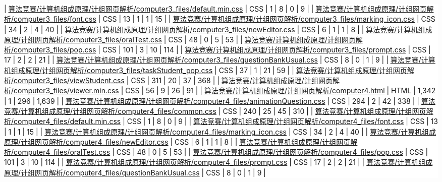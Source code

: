 | [算法竞赛/计算机组成原理/计组网页解析/computer3_files/default.min.css](/%E7%AE%97%E6%B3%95%E7%AB%9E%E8%B5%9B/%E8%AE%A1%E7%AE%97%E6%9C%BA%E7%BB%84%E6%88%90%E5%8E%9F%E7%90%86/%E8%AE%A1%E7%BB%84%E7%BD%91%E9%A1%B5%E8%A7%A3%E6%9E%90/computer3_files/default.min.css) | CSS | 1 | 8 | 0 | 9 |
| [算法竞赛/计算机组成原理/计组网页解析/computer3_files/font.css](/%E7%AE%97%E6%B3%95%E7%AB%9E%E8%B5%9B/%E8%AE%A1%E7%AE%97%E6%9C%BA%E7%BB%84%E6%88%90%E5%8E%9F%E7%90%86/%E8%AE%A1%E7%BB%84%E7%BD%91%E9%A1%B5%E8%A7%A3%E6%9E%90/computer3_files/font.css) | CSS | 13 | 1 | 1 | 15 |
| [算法竞赛/计算机组成原理/计组网页解析/computer3_files/marking_icon.css](/%E7%AE%97%E6%B3%95%E7%AB%9E%E8%B5%9B/%E8%AE%A1%E7%AE%97%E6%9C%BA%E7%BB%84%E6%88%90%E5%8E%9F%E7%90%86/%E8%AE%A1%E7%BB%84%E7%BD%91%E9%A1%B5%E8%A7%A3%E6%9E%90/computer3_files/marking_icon.css) | CSS | 34 | 2 | 4 | 40 |
| [算法竞赛/计算机组成原理/计组网页解析/computer3_files/newEditor.css](/%E7%AE%97%E6%B3%95%E7%AB%9E%E8%B5%9B/%E8%AE%A1%E7%AE%97%E6%9C%BA%E7%BB%84%E6%88%90%E5%8E%9F%E7%90%86/%E8%AE%A1%E7%BB%84%E7%BD%91%E9%A1%B5%E8%A7%A3%E6%9E%90/computer3_files/newEditor.css) | CSS | 6 | 1 | 1 | 8 |
| [算法竞赛/计算机组成原理/计组网页解析/computer3_files/oralTest.css](/%E7%AE%97%E6%B3%95%E7%AB%9E%E8%B5%9B/%E8%AE%A1%E7%AE%97%E6%9C%BA%E7%BB%84%E6%88%90%E5%8E%9F%E7%90%86/%E8%AE%A1%E7%BB%84%E7%BD%91%E9%A1%B5%E8%A7%A3%E6%9E%90/computer3_files/oralTest.css) | CSS | 48 | 0 | 5 | 53 |
| [算法竞赛/计算机组成原理/计组网页解析/computer3_files/pop.css](/%E7%AE%97%E6%B3%95%E7%AB%9E%E8%B5%9B/%E8%AE%A1%E7%AE%97%E6%9C%BA%E7%BB%84%E6%88%90%E5%8E%9F%E7%90%86/%E8%AE%A1%E7%BB%84%E7%BD%91%E9%A1%B5%E8%A7%A3%E6%9E%90/computer3_files/pop.css) | CSS | 101 | 3 | 10 | 114 |
| [算法竞赛/计算机组成原理/计组网页解析/computer3_files/prompt.css](/%E7%AE%97%E6%B3%95%E7%AB%9E%E8%B5%9B/%E8%AE%A1%E7%AE%97%E6%9C%BA%E7%BB%84%E6%88%90%E5%8E%9F%E7%90%86/%E8%AE%A1%E7%BB%84%E7%BD%91%E9%A1%B5%E8%A7%A3%E6%9E%90/computer3_files/prompt.css) | CSS | 17 | 2 | 2 | 21 |
| [算法竞赛/计算机组成原理/计组网页解析/computer3_files/questionBankUsual.css](/%E7%AE%97%E6%B3%95%E7%AB%9E%E8%B5%9B/%E8%AE%A1%E7%AE%97%E6%9C%BA%E7%BB%84%E6%88%90%E5%8E%9F%E7%90%86/%E8%AE%A1%E7%BB%84%E7%BD%91%E9%A1%B5%E8%A7%A3%E6%9E%90/computer3_files/questionBankUsual.css) | CSS | 8 | 0 | 1 | 9 |
| [算法竞赛/计算机组成原理/计组网页解析/computer3_files/taskStudent_pop.css](/%E7%AE%97%E6%B3%95%E7%AB%9E%E8%B5%9B/%E8%AE%A1%E7%AE%97%E6%9C%BA%E7%BB%84%E6%88%90%E5%8E%9F%E7%90%86/%E8%AE%A1%E7%BB%84%E7%BD%91%E9%A1%B5%E8%A7%A3%E6%9E%90/computer3_files/taskStudent_pop.css) | CSS | 37 | 1 | 21 | 59 |
| [算法竞赛/计算机组成原理/计组网页解析/computer3_files/viewStudent.css](/%E7%AE%97%E6%B3%95%E7%AB%9E%E8%B5%9B/%E8%AE%A1%E7%AE%97%E6%9C%BA%E7%BB%84%E6%88%90%E5%8E%9F%E7%90%86/%E8%AE%A1%E7%BB%84%E7%BD%91%E9%A1%B5%E8%A7%A3%E6%9E%90/computer3_files/viewStudent.css) | CSS | 311 | 20 | 37 | 368 |
| [算法竞赛/计算机组成原理/计组网页解析/computer3_files/viewer.min.css](/%E7%AE%97%E6%B3%95%E7%AB%9E%E8%B5%9B/%E8%AE%A1%E7%AE%97%E6%9C%BA%E7%BB%84%E6%88%90%E5%8E%9F%E7%90%86/%E8%AE%A1%E7%BB%84%E7%BD%91%E9%A1%B5%E8%A7%A3%E6%9E%90/computer3_files/viewer.min.css) | CSS | 56 | 9 | 26 | 91 |
| [算法竞赛/计算机组成原理/计组网页解析/computer4.html](/%E7%AE%97%E6%B3%95%E7%AB%9E%E8%B5%9B/%E8%AE%A1%E7%AE%97%E6%9C%BA%E7%BB%84%E6%88%90%E5%8E%9F%E7%90%86/%E8%AE%A1%E7%BB%84%E7%BD%91%E9%A1%B5%E8%A7%A3%E6%9E%90/computer4.html) | HTML | 1,342 | 1 | 296 | 1,639 |
| [算法竞赛/计算机组成原理/计组网页解析/computer4_files/animationQuestion.css](/%E7%AE%97%E6%B3%95%E7%AB%9E%E8%B5%9B/%E8%AE%A1%E7%AE%97%E6%9C%BA%E7%BB%84%E6%88%90%E5%8E%9F%E7%90%86/%E8%AE%A1%E7%BB%84%E7%BD%91%E9%A1%B5%E8%A7%A3%E6%9E%90/computer4_files/animationQuestion.css) | CSS | 294 | 2 | 42 | 338 |
| [算法竞赛/计算机组成原理/计组网页解析/computer4_files/common.css](/%E7%AE%97%E6%B3%95%E7%AB%9E%E8%B5%9B/%E8%AE%A1%E7%AE%97%E6%9C%BA%E7%BB%84%E6%88%90%E5%8E%9F%E7%90%86/%E8%AE%A1%E7%BB%84%E7%BD%91%E9%A1%B5%E8%A7%A3%E6%9E%90/computer4_files/common.css) | CSS | 240 | 25 | 45 | 310 |
| [算法竞赛/计算机组成原理/计组网页解析/computer4_files/default.min.css](/%E7%AE%97%E6%B3%95%E7%AB%9E%E8%B5%9B/%E8%AE%A1%E7%AE%97%E6%9C%BA%E7%BB%84%E6%88%90%E5%8E%9F%E7%90%86/%E8%AE%A1%E7%BB%84%E7%BD%91%E9%A1%B5%E8%A7%A3%E6%9E%90/computer4_files/default.min.css) | CSS | 1 | 8 | 0 | 9 |
| [算法竞赛/计算机组成原理/计组网页解析/computer4_files/font.css](/%E7%AE%97%E6%B3%95%E7%AB%9E%E8%B5%9B/%E8%AE%A1%E7%AE%97%E6%9C%BA%E7%BB%84%E6%88%90%E5%8E%9F%E7%90%86/%E8%AE%A1%E7%BB%84%E7%BD%91%E9%A1%B5%E8%A7%A3%E6%9E%90/computer4_files/font.css) | CSS | 13 | 1 | 1 | 15 |
| [算法竞赛/计算机组成原理/计组网页解析/computer4_files/marking_icon.css](/%E7%AE%97%E6%B3%95%E7%AB%9E%E8%B5%9B/%E8%AE%A1%E7%AE%97%E6%9C%BA%E7%BB%84%E6%88%90%E5%8E%9F%E7%90%86/%E8%AE%A1%E7%BB%84%E7%BD%91%E9%A1%B5%E8%A7%A3%E6%9E%90/computer4_files/marking_icon.css) | CSS | 34 | 2 | 4 | 40 |
| [算法竞赛/计算机组成原理/计组网页解析/computer4_files/newEditor.css](/%E7%AE%97%E6%B3%95%E7%AB%9E%E8%B5%9B/%E8%AE%A1%E7%AE%97%E6%9C%BA%E7%BB%84%E6%88%90%E5%8E%9F%E7%90%86/%E8%AE%A1%E7%BB%84%E7%BD%91%E9%A1%B5%E8%A7%A3%E6%9E%90/computer4_files/newEditor.css) | CSS | 6 | 1 | 1 | 8 |
| [算法竞赛/计算机组成原理/计组网页解析/computer4_files/oralTest.css](/%E7%AE%97%E6%B3%95%E7%AB%9E%E8%B5%9B/%E8%AE%A1%E7%AE%97%E6%9C%BA%E7%BB%84%E6%88%90%E5%8E%9F%E7%90%86/%E8%AE%A1%E7%BB%84%E7%BD%91%E9%A1%B5%E8%A7%A3%E6%9E%90/computer4_files/oralTest.css) | CSS | 48 | 0 | 5 | 53 |
| [算法竞赛/计算机组成原理/计组网页解析/computer4_files/pop.css](/%E7%AE%97%E6%B3%95%E7%AB%9E%E8%B5%9B/%E8%AE%A1%E7%AE%97%E6%9C%BA%E7%BB%84%E6%88%90%E5%8E%9F%E7%90%86/%E8%AE%A1%E7%BB%84%E7%BD%91%E9%A1%B5%E8%A7%A3%E6%9E%90/computer4_files/pop.css) | CSS | 101 | 3 | 10 | 114 |
| [算法竞赛/计算机组成原理/计组网页解析/computer4_files/prompt.css](/%E7%AE%97%E6%B3%95%E7%AB%9E%E8%B5%9B/%E8%AE%A1%E7%AE%97%E6%9C%BA%E7%BB%84%E6%88%90%E5%8E%9F%E7%90%86/%E8%AE%A1%E7%BB%84%E7%BD%91%E9%A1%B5%E8%A7%A3%E6%9E%90/computer4_files/prompt.css) | CSS | 17 | 2 | 2 | 21 |
| [算法竞赛/计算机组成原理/计组网页解析/computer4_files/questionBankUsual.css](/%E7%AE%97%E6%B3%95%E7%AB%9E%E8%B5%9B/%E8%AE%A1%E7%AE%97%E6%9C%BA%E7%BB%84%E6%88%90%E5%8E%9F%E7%90%86/%E8%AE%A1%E7%BB%84%E7%BD%91%E9%A1%B5%E8%A7%A3%E6%9E%90/computer4_files/questionBankUsual.css) | CSS | 8 | 0 | 1 | 9 |